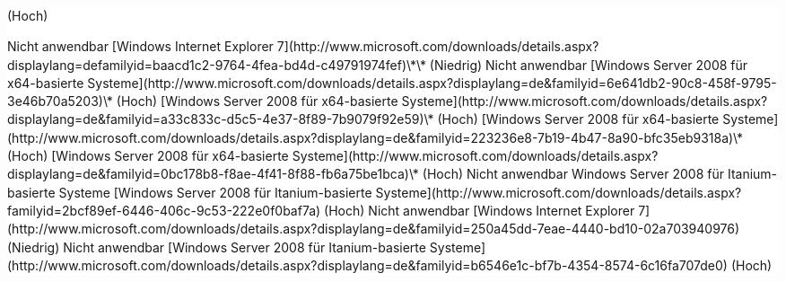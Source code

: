 (Hoch)
</td>
<td style="border:1px solid black;">
Nicht anwendbar
</td>
<td style="border:1px solid black;">
[Windows Internet Explorer 7](http://www.microsoft.com/downloads/details.aspx?displaylang=defamilyid=baacd1c2-9764-4fea-bd4d-c49791974fef)\*\*  
(Niedrig)
</td>
<td style="border:1px solid black;">
Nicht anwendbar
</td>
<td style="border:1px solid black;">
[Windows Server 2008 für x64-basierte Systeme](http://www.microsoft.com/downloads/details.aspx?displaylang=de&familyid=6e641db2-90c8-458f-9795-3e46b70a5203)\*  
(Hoch)
</td>
<td style="border:1px solid black;">
[Windows Server 2008 für x64-basierte Systeme](http://www.microsoft.com/downloads/details.aspx?displaylang=de&familyid=a33c833c-d5c5-4e37-8f89-7b9079f92e59)\*  
(Hoch)
</td>
<td style="border:1px solid black;">
[Windows Server 2008 für x64-basierte Systeme](http://www.microsoft.com/downloads/details.aspx?displaylang=de&familyid=223236e8-7b19-4b47-8a90-bfc35eb9318a)\*  
(Hoch)
</td>
<td style="border:1px solid black;">
[Windows Server 2008 für x64-basierte Systeme](http://www.microsoft.com/downloads/details.aspx?displaylang=de&familyid=0bc178b8-f8ae-4f41-8f88-fb6a75be1bca)\*  
(Hoch)
</td>
<td style="border:1px solid black;">
Nicht anwendbar
</td>
</tr>
<tr>
<td style="border:1px solid black;">
Windows Server 2008 für Itanium-basierte Systeme
</td>
<td style="border:1px solid black;">
[Windows Server 2008 für Itanium-basierte Systeme](http://www.microsoft.com/downloads/details.aspx?familyid=2bcf89ef-6446-406c-9c53-222e0f0baf7a)  
(Hoch)
</td>
<td style="border:1px solid black;">
Nicht anwendbar
</td>
<td style="border:1px solid black;">
[Windows Internet Explorer 7](http://www.microsoft.com/downloads/details.aspx?displaylang=de&familyid=250a45dd-7eae-4440-bd10-02a703940976)  
(Niedrig)
</td>
<td style="border:1px solid black;">
Nicht anwendbar
</td>
<td style="border:1px solid black;">
[Windows Server 2008 für Itanium-basierte Systeme](http://www.microsoft.com/downloads/details.aspx?displaylang=de&familyid=b6546e1c-bf7b-4354-8574-6c16fa707de0)  
(Hoch)
</td>
<td style="border:1px solid black;">